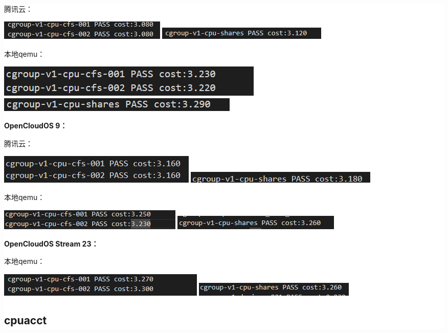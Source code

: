 腾讯云：

![image-20240813154844123](%E6%B5%8B%E8%AF%95%E6%8A%A5%E5%91%8A.assets/image-20240813154844123.png)
![image-20240813155220037](%E6%B5%8B%E8%AF%95%E6%8A%A5%E5%91%8A.assets/image-20240813155220037.png)

本地qemu：

![image-20240813233120405](%E6%B5%8B%E8%AF%95%E6%8A%A5%E5%91%8A.assets/image-20240813233120405.png)
![image-20240813233137341](%E6%B5%8B%E8%AF%95%E6%8A%A5%E5%91%8A.assets/image-20240813233137341.png)

**OpenCloudOS 9：**

腾讯云：

![image-20240814132028781](%E6%B5%8B%E8%AF%95%E6%8A%A5%E5%91%8A.assets/image-20240814132028781.png)
![image-20240814132044757](%E6%B5%8B%E8%AF%95%E6%8A%A5%E5%91%8A.assets/image-20240814132044757.png)

本地qemu：

![image-20240814151409352](%E6%B5%8B%E8%AF%95%E6%8A%A5%E5%91%8A.assets/image-20240814151409352.png)
![image-20240814151416375](%E6%B5%8B%E8%AF%95%E6%8A%A5%E5%91%8A.assets/image-20240814151416375.png)

**OpenCloudOS Stream 23：**

本地qemu：

![image-20240814181059810](%E6%B5%8B%E8%AF%95%E6%8A%A5%E5%91%8A.assets/image-20240814181059810.png)
![image-20240814181112081](%E6%B5%8B%E8%AF%95%E6%8A%A5%E5%91%8A.assets/image-20240814181112081.png)

## cpuacct
